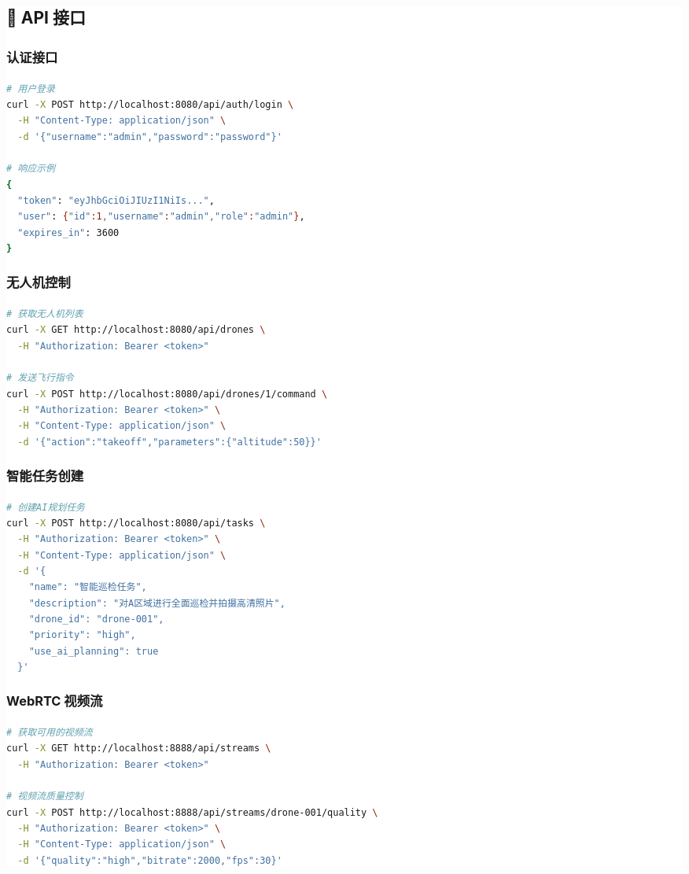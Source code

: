 ## 📡 API 接口

### 认证接口
```bash
# 用户登录
curl -X POST http://localhost:8080/api/auth/login \
  -H "Content-Type: application/json" \
  -d '{"username":"admin","password":"password"}'

# 响应示例
{
  "token": "eyJhbGciOiJIUzI1NiIs...",
  "user": {"id":1,"username":"admin","role":"admin"},
  "expires_in": 3600
}
```

### 无人机控制
```bash
# 获取无人机列表
curl -X GET http://localhost:8080/api/drones \
  -H "Authorization: Bearer <token>"

# 发送飞行指令
curl -X POST http://localhost:8080/api/drones/1/command \
  -H "Authorization: Bearer <token>" \
  -H "Content-Type: application/json" \
  -d '{"action":"takeoff","parameters":{"altitude":50}}'
```

### 智能任务创建
```bash
# 创建AI规划任务
curl -X POST http://localhost:8080/api/tasks \
  -H "Authorization: Bearer <token>" \
  -H "Content-Type: application/json" \
  -d '{
    "name": "智能巡检任务",
    "description": "对A区域进行全面巡检并拍摄高清照片",
    "drone_id": "drone-001",
    "priority": "high",
    "use_ai_planning": true
  }'
```

### WebRTC 视频流
```bash
# 获取可用的视频流
curl -X GET http://localhost:8888/api/streams \
  -H "Authorization: Bearer <token>"

# 视频流质量控制
curl -X POST http://localhost:8888/api/streams/drone-001/quality \
  -H "Authorization: Bearer <token>" \
  -H "Content-Type: application/json" \
  -d '{"quality":"high","bitrate":2000,"fps":30}'
```

